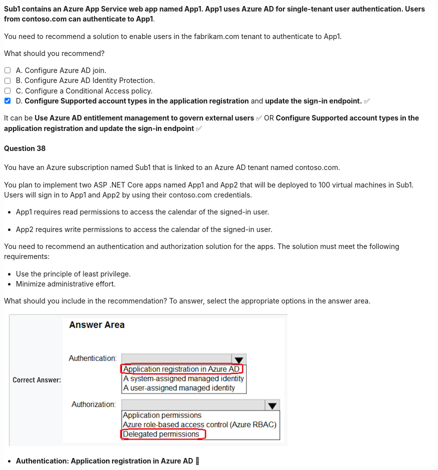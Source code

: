 **Sub1 contains an Azure App Service web app named App1. App1 uses Azure AD for single-tenant user authentication. Users from contoso.com
can authenticate to App1**.

You need to recommend a solution to enable users in the fabrikam.com tenant to authenticate to App1.

What should you recommend?

- [ ] A. Configure Azure AD join.
- [ ] B. Configure Azure AD Identity Protection.
- [ ] C. Configure a Conditional Access policy.
- [x] D. **Configure Supported account types in the application registration** and **update the sign-in endpoint.**  ✅

It can be **Use Azure AD entitlement management to govern external users** ✅ OR **Configure Supported account types in the application registration and update the sign-in endpoint** ✅

#### Question 38   

You have an Azure subscription named Sub1 that is linked to an Azure AD tenant named contoso.com.

You plan to implement two ASP .NET Core apps named App1 and App2 that will be deployed to 100 virtual machines in Sub1. Users will sign in to
App1 and App2 by using their contoso.com credentials.

- App1 requires read permissions to access the calendar of the signed-in user. 

- App2 requires write permissions to access the calendar of the signed-in user.

You need to recommend an authentication and authorization solution for the apps. The solution must meet the following requirements:

- Use the principle of least privilege.
- Minimize administrative effort.

What should you include in the recommendation? To answer, select the appropriate options in the answer area.

![Alt Image Text](../images/az305_12_22.png "Body image")

* **Authentication: Application registration in Azure AD**  💩
